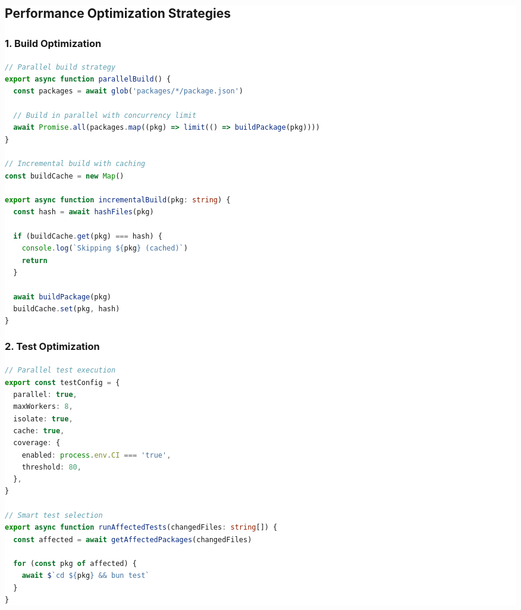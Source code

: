 ## Performance Optimization Strategies

### 1. Build Optimization

```typescript
// Parallel build strategy
export async function parallelBuild() {
  const packages = await glob('packages/*/package.json')

  // Build in parallel with concurrency limit
  await Promise.all(packages.map((pkg) => limit(() => buildPackage(pkg))))
}

// Incremental build with caching
const buildCache = new Map()

export async function incrementalBuild(pkg: string) {
  const hash = await hashFiles(pkg)

  if (buildCache.get(pkg) === hash) {
    console.log(`Skipping ${pkg} (cached)`)
    return
  }

  await buildPackage(pkg)
  buildCache.set(pkg, hash)
}
```

### 2. Test Optimization

```typescript
// Parallel test execution
export const testConfig = {
  parallel: true,
  maxWorkers: 8,
  isolate: true,
  cache: true,
  coverage: {
    enabled: process.env.CI === 'true',
    threshold: 80,
  },
}

// Smart test selection
export async function runAffectedTests(changedFiles: string[]) {
  const affected = await getAffectedPackages(changedFiles)

  for (const pkg of affected) {
    await $`cd ${pkg} && bun test`
  }
}
```
